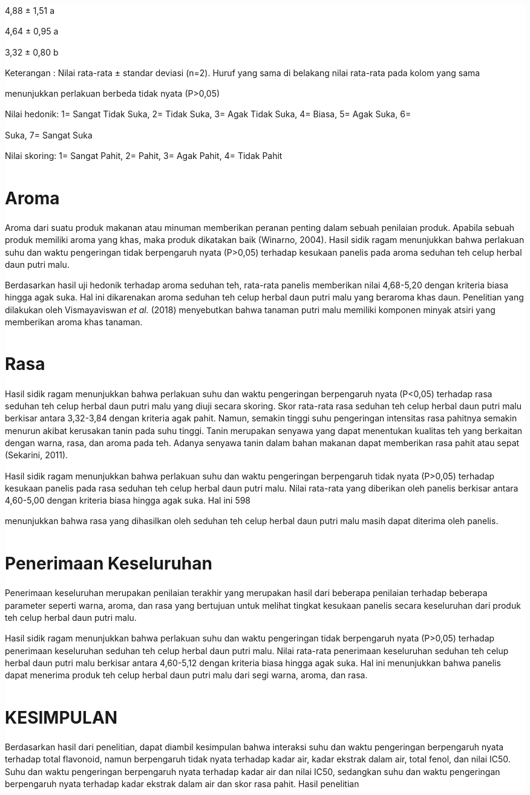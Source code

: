 <p><span class="font3">4,88 ± 1,51 a</span></p></td><td style="vertical-align:bottom;">
<p><span class="font3">4,64 ± 0,95 a</span></p></td><td style="vertical-align:bottom;">
<p><span class="font3">3,32 ± 0,80 b</span></p></td></tr>
</table>
<p><span class="font2">Keterangan : Nilai rata-rata ± standar deviasi (n=2). Huruf yang sama di belakang nilai rata-rata pada kolom yang sama</span></p>
<p><span class="font2">menunjukkan perlakuan berbeda tidak nyata (P&gt;0,05)</span></p>
<p><span class="font2">Nilai hedonik: 1= Sangat Tidak Suka, 2= Tidak Suka, 3= Agak Tidak Suka, 4= Biasa, 5= Agak Suka, 6=</span></p>
<p><span class="font2">Suka, 7= Sangat Suka</span></p>
<p><span class="font2">Nilai skoring: 1= Sangat Pahit, 2= Pahit, 3= Agak Pahit, 4= Tidak Pahit</span></p>
<h1><a name="bookmark49"></a><span class="font3" style="font-weight:bold;"><a name="bookmark50"></a>Aroma</span></h1>
<p><span class="font3">Aroma dari suatu produk makanan atau minuman memberikan peranan penting dalam sebuah penilaian produk. Apabila sebuah produk memiliki aroma yang khas, maka produk dikatakan baik (Winarno, 2004). Hasil sidik ragam menunjukkan bahwa perlakuan suhu dan waktu pengeringan tidak berpengaruh nyata (P&gt;0,05) terhadap kesukaan panelis pada aroma seduhan teh celup herbal daun putri malu.</span></p>
<p><span class="font3">Berdasarkan hasil uji hedonik terhadap aroma seduhan teh, rata-rata panelis memberikan nilai 4,68-5,20 dengan kriteria biasa hingga agak suka. Hal ini dikarenakan aroma seduhan teh celup herbal daun putri malu yang beraroma khas daun. Penelitian yang dilakukan oleh Vismayaviswan </span><span class="font3" style="font-style:italic;">et al.</span><span class="font3"> (2018) menyebutkan bahwa tanaman putri malu memiliki komponen minyak atsiri yang memberikan aroma khas tanaman.</span></p>
<h1><a name="bookmark51"></a><span class="font3" style="font-weight:bold;"><a name="bookmark52"></a>Rasa</span></h1>
<p><span class="font3">Hasil sidik ragam menunjukkan bahwa perlakuan suhu dan waktu pengeringan berpengaruh nyata (P&lt;0,05) terhadap rasa seduhan teh celup herbal daun putri malu yang diuji secara skoring. Skor rata-rata rasa seduhan teh celup herbal daun putri malu berkisar antara 3,32-3,84 dengan kriteria agak pahit. Namun, semakin tinggi suhu pengeringan intensitas rasa pahitnya semakin menurun akibat kerusakan tanin pada suhu tinggi. Tanin merupakan senyawa yang dapat menentukan kualitas teh yang berkaitan dengan warna, rasa, dan aroma pada teh. Adanya senyawa tanin dalam bahan makanan dapat memberikan rasa pahit atau sepat (Sekarini, 2011).</span></p>
<p><span class="font3">Hasil sidik ragam menunjukkan bahwa perlakuan suhu dan waktu pengeringan berpengaruh tidak nyata (P&gt;0,05) terhadap kesukaan panelis pada rasa seduhan teh celup herbal daun putri malu. Nilai rata-rata yang diberikan oleh panelis berkisar antara 4,60-5,00 dengan kriteria biasa hingga agak suka. Hal ini 598</span></p>
<p><span class="font3">menunjukkan bahwa rasa yang dihasilkan oleh seduhan teh celup herbal daun putri malu masih dapat diterima oleh panelis.</span></p>
<h1><a name="bookmark53"></a><span class="font3" style="font-weight:bold;"><a name="bookmark54"></a>Penerimaan Keseluruhan</span></h1>
<p><span class="font3">Penerimaan keseluruhan merupakan penilaian terakhir yang merupakan hasil dari beberapa penilaian terhadap beberapa parameter seperti warna, aroma, dan rasa yang bertujuan untuk melihat tingkat kesukaan panelis secara keseluruhan dari produk teh celup herbal daun putri malu.</span></p>
<p><span class="font3">Hasil sidik ragam menunjukkan bahwa perlakuan suhu dan waktu pengeringan tidak berpengaruh nyata (P&gt;0,05) terhadap penerimaan keseluruhan seduhan teh celup herbal daun putri malu. Nilai rata-rata penerimaan keseluruhan seduhan teh celup herbal daun putri malu berkisar antara 4,60-5,12 dengan kriteria biasa hingga agak suka. Hal ini menunjukkan bahwa panelis dapat menerima produk teh celup herbal daun putri malu dari segi warna, aroma, dan rasa.</span></p>
<h1><a name="bookmark55"></a><span class="font3" style="font-weight:bold;"><a name="bookmark56"></a>KESIMPULAN</span></h1>
<p><span class="font3">Berdasarkan hasil dari penelitian, dapat diambil kesimpulan bahwa interaksi suhu dan waktu pengeringan berpengaruh nyata terhadap total flavonoid, namun berpengaruh tidak nyata terhadap kadar air, kadar ekstrak dalam air, total fenol, dan nilai IC</span><span class="font0">50</span><span class="font3">. Suhu dan waktu pengeringan berpengaruh nyata terhadap kadar air dan nilai IC</span><span class="font0">50</span><span class="font3">, sedangkan suhu dan waktu pengeringan berpengaruh nyata terhadap kadar ekstrak dalam air dan skor rasa pahit. Hasil penelitian</span></p>